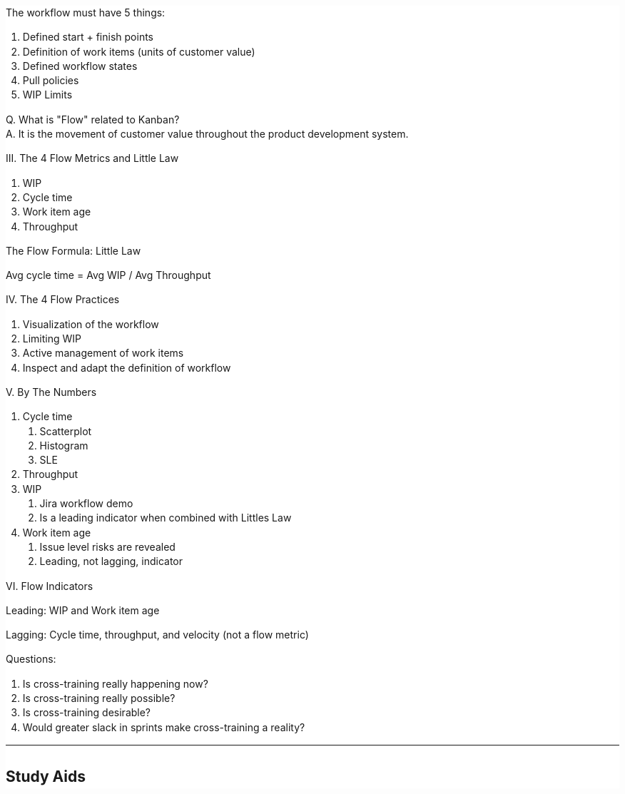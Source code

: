 The workflow must have 5 things:

1.  Defined start + finish points
2.  Definition of work items (units of customer value)
3.  Defined workflow states
4.  Pull policies
5.  WIP Limits

Q. What is "Flow" related to Kanban?  
A. It is the movement of customer value throughout the product development system.

III. The 4 Flow Metrics and Little Law

1.  WIP
2.  Cycle time
3.  Work item age
4.  Throughput

The Flow Formula: Little Law

Avg cycle time = Avg WIP / Avg Throughput

IV. The 4 Flow Practices

1.  Visualization of the workflow
2.  Limiting WIP
3.  Active management of work items
4.  Inspect and adapt the definition of workflow

V. By The Numbers

1.  Cycle time
    1.  Scatterplot
    2.  Histogram
    3.  SLE
2.  Throughput
3.  WIP
    1.  Jira workflow demo
    2.  Is a leading indicator when combined with Littles Law
4.  Work item age
    1.  Issue level risks are revealed
    2.  Leading, not lagging, indicator

VI. Flow Indicators

Leading: WIP and Work item age

Lagging: Cycle time, throughput, and velocity (not a flow metric)

Questions:

1.  Is cross-training really happening now?
2.  Is cross-training really possible?
3.  Is cross-training desirable?
4.  Would greater slack in sprints make cross-training a reality?

---

## Study Aids
